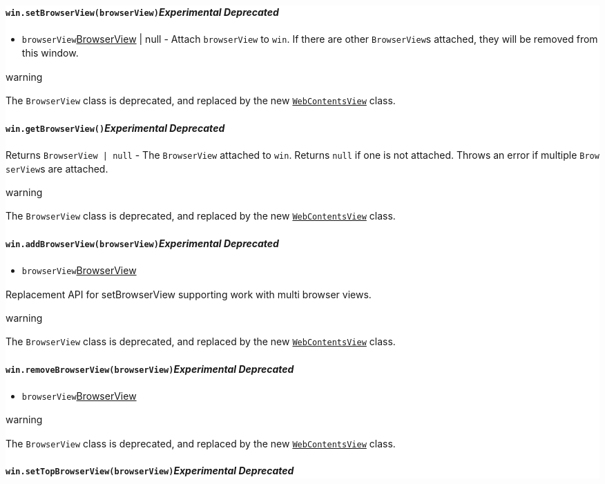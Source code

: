 #### `win.setBrowserView(browserView)`_Experimental_ _Deprecated_[​](https://www.electronjs.org/docs/latest/api/browser-window#winsetbrowserviewbrowserview-experimental-deprecated "Direct link to winsetbrowserviewbrowserview-experimental-deprecated")

*   `browserView`[BrowserView](https://www.electronjs.org/docs/latest/api/browser-view) | null - Attach `browserView` to `win`. If there are other `BrowserView`s attached, they will be removed from this window.

warning

The `BrowserView` class is deprecated, and replaced by the new [`WebContentsView`](https://www.electronjs.org/docs/latest/api/web-contents-view) class.

#### `win.getBrowserView()`_Experimental_ _Deprecated_[​](https://www.electronjs.org/docs/latest/api/browser-window#wingetbrowserview-experimental-deprecated "Direct link to wingetbrowserview-experimental-deprecated")

Returns `BrowserView | null` - The `BrowserView` attached to `win`. Returns `null` if one is not attached. Throws an error if multiple `BrowserView`s are attached.

warning

The `BrowserView` class is deprecated, and replaced by the new [`WebContentsView`](https://www.electronjs.org/docs/latest/api/web-contents-view) class.

#### `win.addBrowserView(browserView)`_Experimental_ _Deprecated_[​](https://www.electronjs.org/docs/latest/api/browser-window#winaddbrowserviewbrowserview-experimental-deprecated "Direct link to winaddbrowserviewbrowserview-experimental-deprecated")

*   `browserView`[BrowserView](https://www.electronjs.org/docs/latest/api/browser-view)

Replacement API for setBrowserView supporting work with multi browser views.

warning

The `BrowserView` class is deprecated, and replaced by the new [`WebContentsView`](https://www.electronjs.org/docs/latest/api/web-contents-view) class.

#### `win.removeBrowserView(browserView)`_Experimental_ _Deprecated_[​](https://www.electronjs.org/docs/latest/api/browser-window#winremovebrowserviewbrowserview-experimental-deprecated "Direct link to winremovebrowserviewbrowserview-experimental-deprecated")

*   `browserView`[BrowserView](https://www.electronjs.org/docs/latest/api/browser-view)

warning

The `BrowserView` class is deprecated, and replaced by the new [`WebContentsView`](https://www.electronjs.org/docs/latest/api/web-contents-view) class.

#### `win.setTopBrowserView(browserView)`_Experimental_ _Deprecated_[​](https://www.electronjs.org/docs/latest/api/browser-window#winsettopbrowserviewbrowserview-experimental-deprecated "Direct link to winsettopbrowserviewbrowserview-experimental-deprecated")
